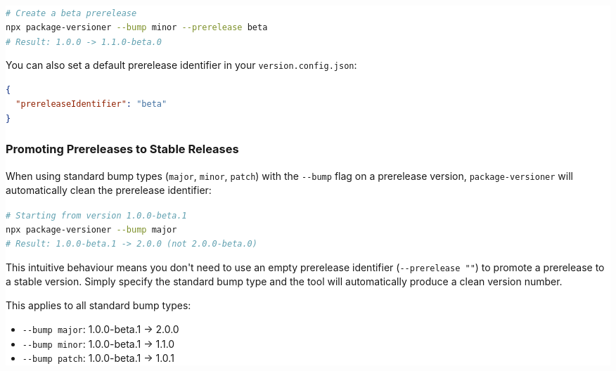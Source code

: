 ```bash
# Create a beta prerelease
npx package-versioner --bump minor --prerelease beta
# Result: 1.0.0 -> 1.1.0-beta.0
```

You can also set a default prerelease identifier in your `version.config.json`:

```json
{
  "prereleaseIdentifier": "beta"
}
```

### Promoting Prereleases to Stable Releases

When using standard bump types (`major`, `minor`, `patch`) with the `--bump` flag on a prerelease version, `package-versioner` will automatically clean the prerelease identifier:

```bash
# Starting from version 1.0.0-beta.1
npx package-versioner --bump major
# Result: 1.0.0-beta.1 -> 2.0.0 (not 2.0.0-beta.0)
```

This intuitive behaviour means you don't need to use an empty prerelease identifier (`--prerelease ""`) to promote a prerelease to a stable version. Simply specify the standard bump type and the tool will automatically produce a clean version number.

This applies to all standard bump types:
- `--bump major`: 1.0.0-beta.1 -> 2.0.0
- `--bump minor`: 1.0.0-beta.1 -> 1.1.0 
- `--bump patch`: 1.0.0-beta.1 -> 1.0.1